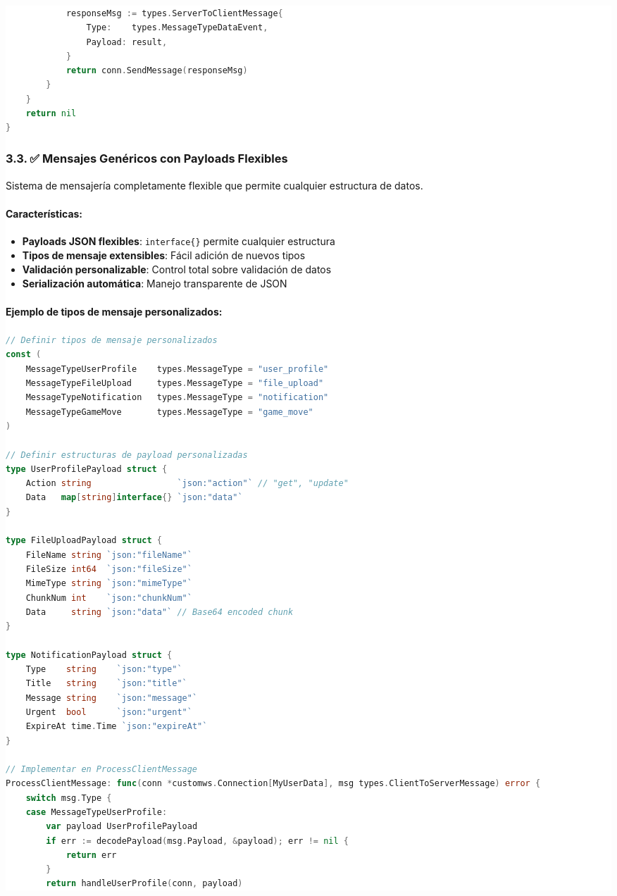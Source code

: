 ```go
            responseMsg := types.ServerToClientMessage{
                Type:    types.MessageTypeDataEvent,
                Payload: result,
            }
            return conn.SendMessage(responseMsg)
        }
    }
    return nil
}
```

### 3.3. ✅ Mensajes Genéricos con Payloads Flexibles

Sistema de mensajería completamente flexible que permite cualquier estructura de datos.

#### Características:
- **Payloads JSON flexibles**: `interface{}` permite cualquier estructura
- **Tipos de mensaje extensibles**: Fácil adición de nuevos tipos
- **Validación personalizable**: Control total sobre validación de datos
- **Serialización automática**: Manejo transparente de JSON

#### Ejemplo de tipos de mensaje personalizados:

```go
// Definir tipos de mensaje personalizados
const (
    MessageTypeUserProfile    types.MessageType = "user_profile"
    MessageTypeFileUpload     types.MessageType = "file_upload"
    MessageTypeNotification   types.MessageType = "notification"
    MessageTypeGameMove       types.MessageType = "game_move"
)

// Definir estructuras de payload personalizadas
type UserProfilePayload struct {
    Action string                 `json:"action"` // "get", "update"
    Data   map[string]interface{} `json:"data"`
}

type FileUploadPayload struct {
    FileName string `json:"fileName"`
    FileSize int64  `json:"fileSize"`
    MimeType string `json:"mimeType"`
    ChunkNum int    `json:"chunkNum"`
    Data     string `json:"data"` // Base64 encoded chunk
}

type NotificationPayload struct {
    Type    string    `json:"type"`
    Title   string    `json:"title"`
    Message string    `json:"message"`
    Urgent  bool      `json:"urgent"`
    ExpireAt time.Time `json:"expireAt"`
}

// Implementar en ProcessClientMessage
ProcessClientMessage: func(conn *customws.Connection[MyUserData], msg types.ClientToServerMessage) error {
    switch msg.Type {
    case MessageTypeUserProfile:
        var payload UserProfilePayload
        if err := decodePayload(msg.Payload, &payload); err != nil {
            return err
        }
        return handleUserProfile(conn, payload)
```
